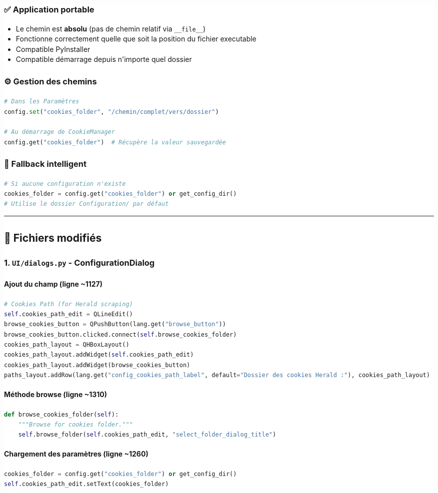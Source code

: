 ### ✅ Application portable
- Le chemin est **absolu** (pas de chemin relatif via `__file__`)
- Fonctionne correctement quelle que soit la position du fichier executable
- Compatible PyInstaller
- Compatible démarrage depuis n'importe quel dossier

### ⚙️ Gestion des chemins
```python
# Dans les Paramètres
config.set("cookies_folder", "/chemin/complet/vers/dossier")

# Au démarrage de CookieManager
config.get("cookies_folder")  # Récupère la valeur sauvegardée
```

### 🔄 Fallback intelligent
```python
# Si aucune configuration n'existe
cookies_folder = config.get("cookies_folder") or get_config_dir()
# Utilise le dossier Configuration/ par défaut
```

---

## 📝 Fichiers modifiés

### 1. `UI/dialogs.py` - ConfigurationDialog

#### Ajout du champ (ligne ~1127)
```python
# Cookies Path (for Herald scraping)
self.cookies_path_edit = QLineEdit()
browse_cookies_button = QPushButton(lang.get("browse_button"))
browse_cookies_button.clicked.connect(self.browse_cookies_folder)
cookies_path_layout = QHBoxLayout()
cookies_path_layout.addWidget(self.cookies_path_edit)
cookies_path_layout.addWidget(browse_cookies_button)
paths_layout.addRow(lang.get("config_cookies_path_label", default="Dossier des cookies Herald :"), cookies_path_layout)
```

#### Méthode browse (ligne ~1310)
```python
def browse_cookies_folder(self):
    """Browse for cookies folder."""
    self.browse_folder(self.cookies_path_edit, "select_folder_dialog_title")
```

#### Chargement des paramètres (ligne ~1260)
```python
cookies_folder = config.get("cookies_folder") or get_config_dir()
self.cookies_path_edit.setText(cookies_folder)
```
